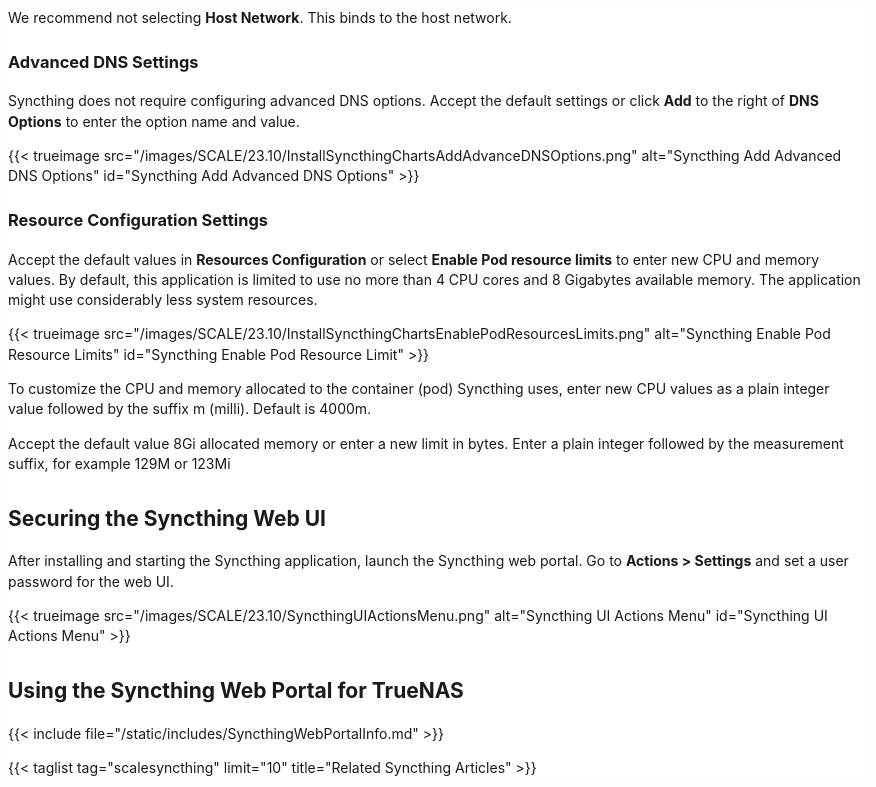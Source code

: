 We recommend not selecting **Host Network**. This binds to the host network.

### Advanced DNS Settings
Syncthing does not require configuring advanced DNS options. 
Accept the default settings or click **Add** to the right of **DNS Options** to enter the option name and value.

{{< trueimage src="/images/SCALE/23.10/InstallSyncthingChartsAddAdvanceDNSOptions.png" alt="Syncthing Add Advanced DNS Options" id="Syncthing Add Advanced DNS Options" >}}

### Resource Configuration Settings
Accept the default values in **Resources Configuration** or select **Enable Pod resource limits** to enter new CPU and memory values.
By default, this application is limited to use no more than 4 CPU cores and 8 Gigabytes available memory. The application might use considerably less system resources.

{{< trueimage src="/images/SCALE/23.10/InstallSyncthingChartsEnablePodResourcesLimits.png" alt="Syncthing Enable Pod Resource Limits" id="Syncthing Enable Pod Resource Limit" >}}

To customize the CPU and memory allocated to the container (pod) Syncthing uses, enter new CPU values as a plain integer value followed by the suffix m (milli). Default is 4000m.

Accept the default value 8Gi allocated memory or enter a new limit in bytes. 
Enter a plain integer followed by the measurement suffix, for example 129M or 123Mi

## Securing the Syncthing Web UI
After installing and starting the Syncthing application, launch the Syncthing web portal.
Go to **Actions > Settings** and set a user password for the web UI.

{{< trueimage src="/images/SCALE/23.10/SyncthingUIActionsMenu.png" alt="Syncthing UI Actions Menu" id="Syncthing UI Actions Menu" >}}

## Using the Syncthing Web Portal for TrueNAS
{{< include file="/static/includes/SyncthingWebPortalInfo.md" >}}

{{< taglist tag="scalesyncthing" limit="10" title="Related Syncthing Articles" >}}